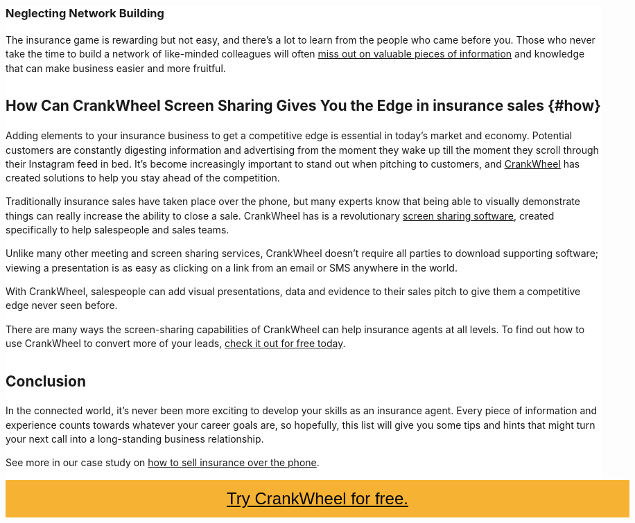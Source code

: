 ### Neglecting Network Building

The insurance game is rewarding but not easy, and there’s a lot to learn from the people who came before you. Those who never take the time to build a network of like-minded colleagues will often [miss out on valuable pieces of information](https://www.olympiabenefits.com/blog/why-networking-is-important-for-small-business) and knowledge that can make business easier and more fruitful.

## How Can CrankWheel Screen Sharing Gives You the Edge in insurance sales {#how}

<iframe width="560" height="315" src="https://www.youtube.com/embed/h-9yqMt_dDw" title="YouTube video player" frameborder="0" allow="accelerometer; autoplay; clipboard-write; encrypted-media; gyroscope; picture-in-picture" allowfullscreen></iframe>

Adding elements to your insurance business to get a competitive edge is essential in today’s market and economy. Potential customers are constantly digesting information and advertising from the moment they wake up till the moment they scroll through their Instagram feed in bed. It’s become increasingly important to stand out when pitching to customers, and [CrankWheel](https://crankwheel.com/) has created solutions to help you stay ahead of the competition.

Traditionally insurance sales have taken place over the phone, but many experts know that being able to visually demonstrate things can really increase the ability to close a sale. CrankWheel has is a revolutionary [screen sharing software](https://crankwheel.com/screen-sharing/), created specifically to help salespeople and sales teams.

Unlike many other meeting and screen sharing services, CrankWheel doesn’t require all parties to download supporting software; viewing a presentation is as easy as clicking on a link from an email or SMS anywhere in the world.

With CrankWheel, salespeople can add visual presentations, data and evidence to their sales pitch to give them a competitive edge never seen before.

There are many ways the screen-sharing capabilities of CrankWheel can help insurance agents at all levels. To find out how to use CrankWheel to convert more of your leads, [check it out for free today](https://meeting.is/ss/signup?reff=%7C%7C%7C#email).

## Conclusion

In the connected world, it’s never been more exciting to develop your skills as an insurance agent. Every piece of information and experience counts towards whatever your career goals are, so hopefully, this list will give you some tips and hints that might turn your next call into a long-standing business relationship.

See more in our case study on [how to sell insurance over the phone](https://crankwheel.com/how-insurance-agents-increase-their-sales-over-the-phone-case-study/).

<style> .btn-signup { padding-top: 11px !important; border-radius: 0px !important; background-color: #f6b333; text-align: center; padding: 10px 20px !important; border: 0px !important; width: 100%; margin-bottom: 20px; } .btn-signup a { color: black !important; font-family: 'Titillium Web', sans-serif; font-size: 24px !important; font-weight: normal !important; } </style>

<div class="btn-signup"><a style="cursor: pointer;" href="/screen-sharing/">Try CrankWheel for free.</a></div>